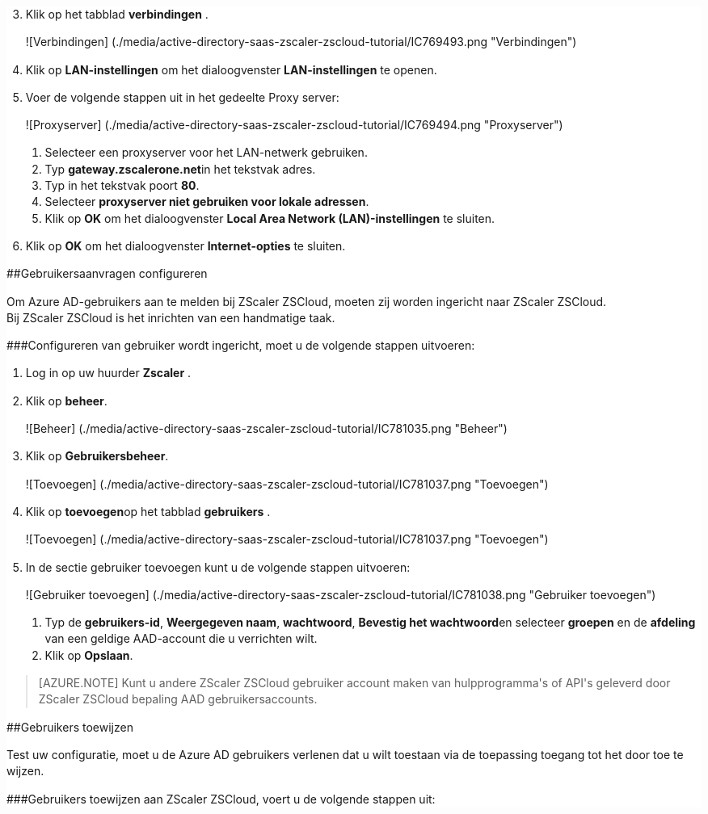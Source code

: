 3.  Klik op het tabblad **verbindingen** .

    ![Verbindingen] (./media/active-directory-saas-zscaler-zscloud-tutorial/IC769493.png "Verbindingen")

4.  Klik op **LAN-instellingen** om het dialoogvenster **LAN-instellingen** te openen.

5.  Voer de volgende stappen uit in het gedeelte Proxy server:

    ![Proxyserver] (./media/active-directory-saas-zscaler-zscloud-tutorial/IC769494.png "Proxyserver")

    1.  Selecteer een proxyserver voor het LAN-netwerk gebruiken.
    2.  Typ **gateway.zscalerone.net**in het tekstvak adres.
    3.  Typ in het tekstvak poort **80**.
    4.  Selecteer **proxyserver niet gebruiken voor lokale adressen**.
    5.  Klik op **OK** om het dialoogvenster **Local Area Network (LAN)-instellingen** te sluiten.

6.  Klik op **OK** om het dialoogvenster **Internet-opties** te sluiten.

##<a name="configuring-user-provisioning"></a>Gebruikersaanvragen configureren
  
Om Azure AD-gebruikers aan te melden bij ZScaler ZSCloud, moeten zij worden ingericht naar ZScaler ZSCloud.  
Bij ZScaler ZSCloud is het inrichten van een handmatige taak.

###<a name="to-configure-user-provisioning-perform-the-following-steps"></a>Configureren van gebruiker wordt ingericht, moet u de volgende stappen uitvoeren:

1.  Log in op uw huurder **Zscaler** .

2.  Klik op **beheer**.

    ![Beheer] (./media/active-directory-saas-zscaler-zscloud-tutorial/IC781035.png "Beheer")

3.  Klik op **Gebruikersbeheer**.

    ![Toevoegen] (./media/active-directory-saas-zscaler-zscloud-tutorial/IC781037.png "Toevoegen")

4.  Klik op **toevoegen**op het tabblad **gebruikers** .

    ![Toevoegen] (./media/active-directory-saas-zscaler-zscloud-tutorial/IC781037.png "Toevoegen")

5.  In de sectie gebruiker toevoegen kunt u de volgende stappen uitvoeren:

    ![Gebruiker toevoegen] (./media/active-directory-saas-zscaler-zscloud-tutorial/IC781038.png "Gebruiker toevoegen")

    1.  Typ de **gebruikers-id**, **Weergegeven naam**, **wachtwoord**, **Bevestig het wachtwoord**en selecteer **groepen** en de **afdeling** van een geldige AAD-account die u verrichten wilt.
    2.  Klik op **Opslaan**.

>[AZURE.NOTE] Kunt u andere ZScaler ZSCloud gebruiker account maken van hulpprogramma's of API's geleverd door ZScaler ZSCloud bepaling AAD gebruikersaccounts.

##<a name="assigning-users"></a>Gebruikers toewijzen
  
Test uw configuratie, moet u de Azure AD gebruikers verlenen dat u wilt toestaan via de toepassing toegang tot het door toe te wijzen.

###<a name="to-assign-users-to-zscaler-zscloud-perform-the-following-steps"></a>Gebruikers toewijzen aan ZScaler ZSCloud, voert u de volgende stappen uit:
